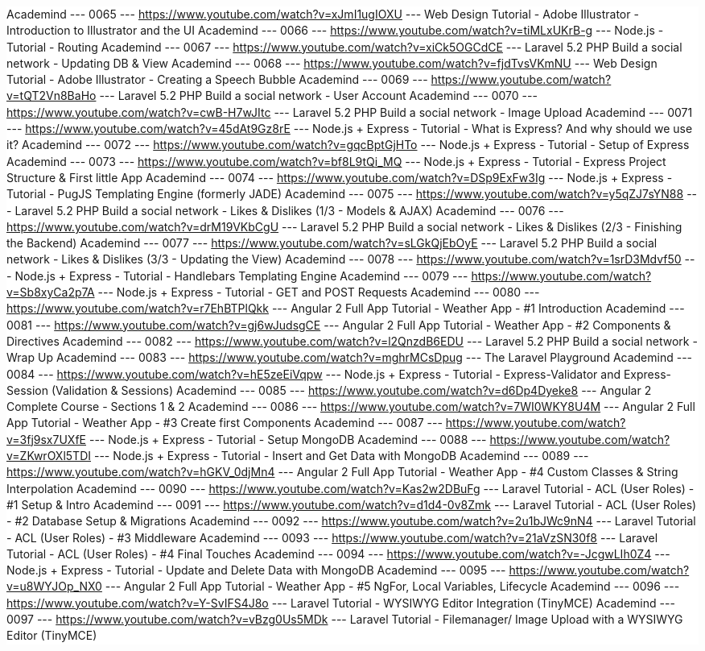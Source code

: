 Academind --- 0065 --- https://www.youtube.com/watch?v=xJmI1ugIOXU --- Web Design Tutorial - Adobe Illustrator - Introduction to Illustrator and the UI
Academind --- 0066 --- https://www.youtube.com/watch?v=tiMLxUKrB-g --- Node.js - Tutorial - Routing
Academind --- 0067 --- https://www.youtube.com/watch?v=xiCk5OGCdCE --- Laravel 5.2 PHP Build a social network - Updating DB & View
Academind --- 0068 --- https://www.youtube.com/watch?v=fjdTvsVKmNU --- Web Design Tutorial - Adobe Illustrator - Creating a Speech Bubble
Academind --- 0069 --- https://www.youtube.com/watch?v=tQT2Vn8BaHo --- Laravel 5.2 PHP Build a social network - User Account
Academind --- 0070 --- https://www.youtube.com/watch?v=cwB-H7wJItc --- Laravel 5.2 PHP Build a social network - Image Upload
Academind --- 0071 --- https://www.youtube.com/watch?v=45dAt9Gz8rE --- Node.js + Express - Tutorial - What is Express? And why should we use it?
Academind --- 0072 --- https://www.youtube.com/watch?v=gqcBptGjHTo --- Node.js + Express - Tutorial - Setup of Express
Academind --- 0073 --- https://www.youtube.com/watch?v=bf8L9tQi_MQ --- Node.js + Express - Tutorial - Express Project Structure & First little App
Academind --- 0074 --- https://www.youtube.com/watch?v=DSp9ExFw3Ig --- Node.js + Express - Tutorial - PugJS Templating Engine (formerly JADE)
Academind --- 0075 --- https://www.youtube.com/watch?v=y5qZJ7sYN88 --- Laravel 5.2 PHP Build a social network - Likes & Dislikes (1/3 - Models & AJAX)
Academind --- 0076 --- https://www.youtube.com/watch?v=drM19VKbCgU --- Laravel 5.2 PHP Build a social network - Likes & Dislikes (2/3 - Finishing the Backend)
Academind --- 0077 --- https://www.youtube.com/watch?v=sLGkQjEbOyE --- Laravel 5.2 PHP Build a social network - Likes & Dislikes (3/3 - Updating the View)
Academind --- 0078 --- https://www.youtube.com/watch?v=1srD3Mdvf50 --- Node.js + Express - Tutorial - Handlebars Templating Engine
Academind --- 0079 --- https://www.youtube.com/watch?v=Sb8xyCa2p7A --- Node.js + Express - Tutorial - GET and POST Requests
Academind --- 0080 --- https://www.youtube.com/watch?v=r7EhBTPlQkk --- Angular 2 Full App Tutorial - Weather App - #1 Introduction
Academind --- 0081 --- https://www.youtube.com/watch?v=gj6wJudsgCE --- Angular 2 Full App Tutorial - Weather App - #2 Components & Directives
Academind --- 0082 --- https://www.youtube.com/watch?v=l2QnzdB6EDU --- Laravel 5.2 PHP Build a social network - Wrap Up
Academind --- 0083 --- https://www.youtube.com/watch?v=mghrMCsDpug --- The Laravel Playground
Academind --- 0084 --- https://www.youtube.com/watch?v=hE5zeEiVqpw --- Node.js + Express - Tutorial - Express-Validator and Express-Session (Validation & Sessions)
Academind --- 0085 --- https://www.youtube.com/watch?v=d6Dp4Dyeke8 --- Angular 2 Complete Course - Sections 1 & 2
Academind --- 0086 --- https://www.youtube.com/watch?v=7WI0WKY8U4M --- Angular 2 Full App Tutorial - Weather App - #3 Create first Components
Academind --- 0087 --- https://www.youtube.com/watch?v=3fj9sx7UXfE --- Node.js + Express - Tutorial - Setup MongoDB
Academind --- 0088 --- https://www.youtube.com/watch?v=ZKwrOXl5TDI --- Node.js + Express - Tutorial - Insert and Get Data with MongoDB
Academind --- 0089 --- https://www.youtube.com/watch?v=hGKV_0djMn4 --- Angular 2 Full App Tutorial - Weather App - #4 Custom Classes & String Interpolation
Academind --- 0090 --- https://www.youtube.com/watch?v=Kas2w2DBuFg --- Laravel Tutorial - ACL (User Roles) - #1 Setup & Intro
Academind --- 0091 --- https://www.youtube.com/watch?v=d1d4-0v8Zmk --- Laravel Tutorial - ACL (User Roles) - #2 Database Setup & Migrations
Academind --- 0092 --- https://www.youtube.com/watch?v=2u1bJWc9nN4 --- Laravel Tutorial - ACL (User Roles) - #3 Middleware
Academind --- 0093 --- https://www.youtube.com/watch?v=21aVzSN30f8 --- Laravel Tutorial - ACL (User Roles) - #4 Final Touches
Academind --- 0094 --- https://www.youtube.com/watch?v=-JcgwLIh0Z4 --- Node.js + Express - Tutorial - Update and Delete Data with MongoDB
Academind --- 0095 --- https://www.youtube.com/watch?v=u8WYJOp_NX0 --- Angular 2 Full App Tutorial - Weather App - #5 NgFor, Local Variables, Lifecycle
Academind --- 0096 --- https://www.youtube.com/watch?v=Y-SvIFS4J8o --- Laravel Tutorial - WYSIWYG Editor Integration (TinyMCE)
Academind --- 0097 --- https://www.youtube.com/watch?v=vBzg0Us5MDk --- Laravel Tutorial - Filemanager/ Image Upload with a WYSIWYG Editor (TinyMCE)